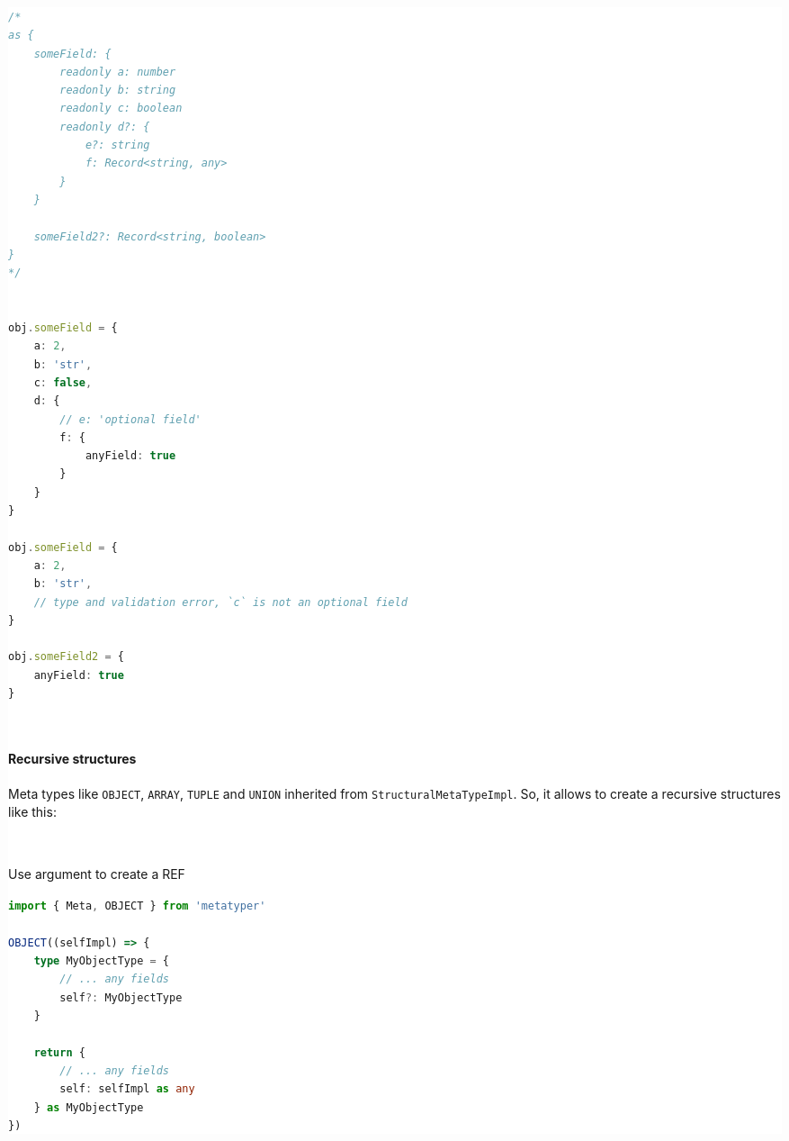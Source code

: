 ```typescript
/*
as {
    someField: {
        readonly a: number
        readonly b: string
        readonly c: boolean
        readonly d?: {
            e?: string
            f: Record<string, any>
        }
    }

    someField2?: Record<string, boolean>
}
*/


obj.someField = {
    a: 2,
    b: 'str',
    c: false,
    d: {
        // e: 'optional field'
        f: {
            anyField: true
        }
    }
}

obj.someField = {
    a: 2,
    b: 'str',
    // type and validation error, `c` is not an optional field
}

obj.someField2 = {
    anyField: true
}
```

&nbsp;

#### Recursive structures

Meta types like `OBJECT`, `ARRAY`, `TUPLE` and `UNION` inherited from `StructuralMetaTypeImpl`.
So, it allows to create a recursive structures like this:

&nbsp;

Use argument to create a REF

```typescript
import { Meta, OBJECT } from 'metatyper'

OBJECT((selfImpl) => {
    type MyObjectType = {
        // ... any fields
        self?: MyObjectType
    }

    return {
        // ... any fields
        self: selfImpl as any
    } as MyObjectType
})
```